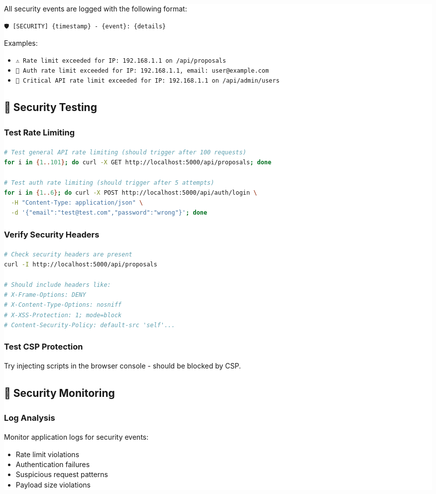 All security events are logged with the following format:

```
🛡️ [SECURITY] {timestamp} - {event}: {details}
```

Examples:

- `⚠️ Rate limit exceeded for IP: 192.168.1.1 on /api/proposals`
- `🚨 Auth rate limit exceeded for IP: 192.168.1.1, email: user@example.com`
- `🚨 Critical API rate limit exceeded for IP: 192.168.1.1 on /api/admin/users`

## 🧪 Security Testing

### Test Rate Limiting

```bash
# Test general API rate limiting (should trigger after 100 requests)
for i in {1..101}; do curl -X GET http://localhost:5000/api/proposals; done

# Test auth rate limiting (should trigger after 5 attempts)
for i in {1..6}; do curl -X POST http://localhost:5000/api/auth/login \
  -H "Content-Type: application/json" \
  -d '{"email":"test@test.com","password":"wrong"}'; done
```

### Verify Security Headers

```bash
# Check security headers are present
curl -I http://localhost:5000/api/proposals

# Should include headers like:
# X-Frame-Options: DENY
# X-Content-Type-Options: nosniff
# X-XSS-Protection: 1; mode=block
# Content-Security-Policy: default-src 'self'...
```

### Test CSP Protection

Try injecting scripts in the browser console - should be blocked by CSP.

## 🚨 Security Monitoring

### Log Analysis

Monitor application logs for security events:

- Rate limit violations
- Authentication failures
- Suspicious request patterns
- Payload size violations
